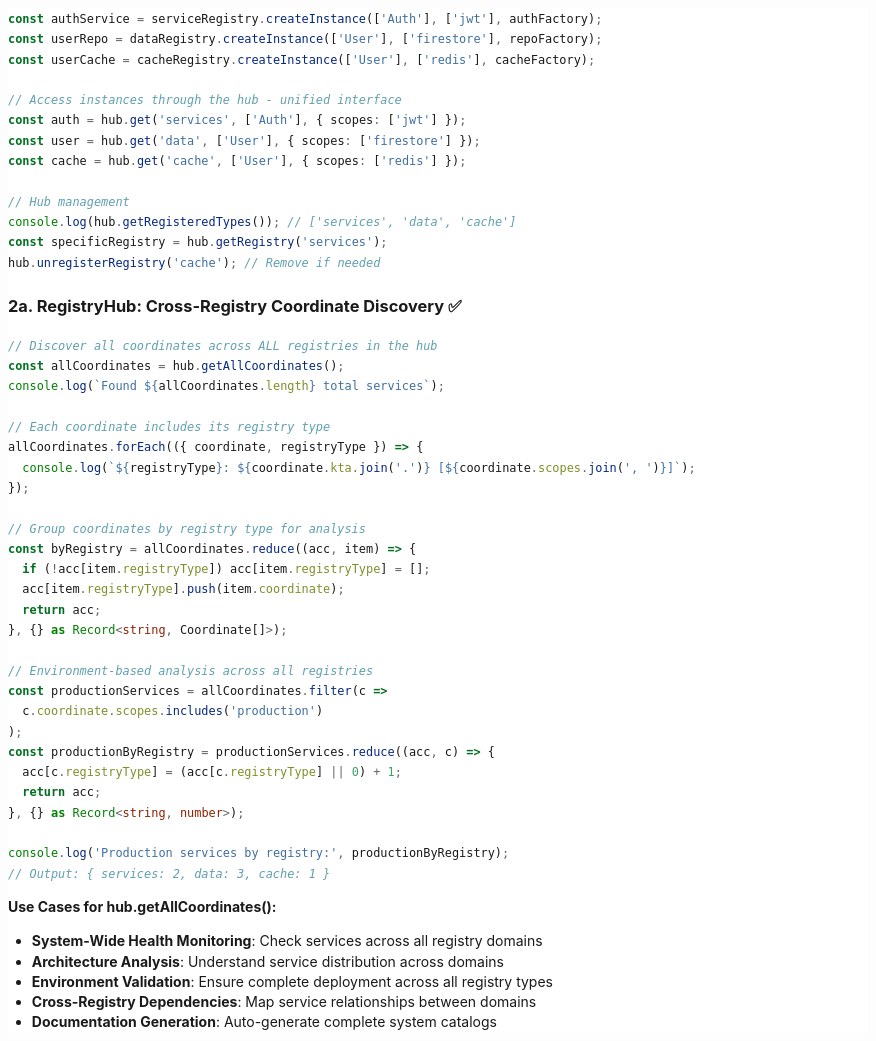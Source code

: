 ```typescript
const authService = serviceRegistry.createInstance(['Auth'], ['jwt'], authFactory);
const userRepo = dataRegistry.createInstance(['User'], ['firestore'], repoFactory);
const userCache = cacheRegistry.createInstance(['User'], ['redis'], cacheFactory);

// Access instances through the hub - unified interface
const auth = hub.get('services', ['Auth'], { scopes: ['jwt'] });
const user = hub.get('data', ['User'], { scopes: ['firestore'] });
const cache = hub.get('cache', ['User'], { scopes: ['redis'] });

// Hub management
console.log(hub.getRegisteredTypes()); // ['services', 'data', 'cache']
const specificRegistry = hub.getRegistry('services');
hub.unregisterRegistry('cache'); // Remove if needed
```

### 2a. **RegistryHub: Cross-Registry Coordinate Discovery** ✅
```typescript
// Discover all coordinates across ALL registries in the hub
const allCoordinates = hub.getAllCoordinates();
console.log(`Found ${allCoordinates.length} total services`);

// Each coordinate includes its registry type
allCoordinates.forEach(({ coordinate, registryType }) => {
  console.log(`${registryType}: ${coordinate.kta.join('.')} [${coordinate.scopes.join(', ')}]`);
});

// Group coordinates by registry type for analysis
const byRegistry = allCoordinates.reduce((acc, item) => {
  if (!acc[item.registryType]) acc[item.registryType] = [];
  acc[item.registryType].push(item.coordinate);
  return acc;
}, {} as Record<string, Coordinate[]>);

// Environment-based analysis across all registries
const productionServices = allCoordinates.filter(c =>
  c.coordinate.scopes.includes('production')
);
const productionByRegistry = productionServices.reduce((acc, c) => {
  acc[c.registryType] = (acc[c.registryType] || 0) + 1;
  return acc;
}, {} as Record<string, number>);

console.log('Production services by registry:', productionByRegistry);
// Output: { services: 2, data: 3, cache: 1 }
```

**Use Cases for hub.getAllCoordinates():**
- **System-Wide Health Monitoring**: Check services across all registry domains
- **Architecture Analysis**: Understand service distribution across domains
- **Environment Validation**: Ensure complete deployment across all registry types
- **Cross-Registry Dependencies**: Map service relationships between domains
- **Documentation Generation**: Auto-generate complete system catalogs
